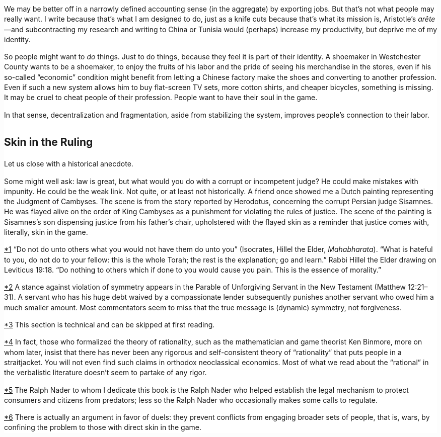 We may be better off in a narrowly defined accounting sense (in the aggregate) by exporting jobs. But that’s not what people may really want. I write because that’s what I am designed to do, just as a knife cuts because that’s what its mission is, Aristotle’s *arête*—and subcontracting my research and writing to China or Tunisia would (perhaps) increase my productivity, but deprive me of my identity.

So people might want to *do* things. Just to do things, because they feel it is part of their identity. A shoemaker in Westchester County wants to be a shoemaker, to enjoy the fruits of his labor and the pride of seeing his merchandise in the stores, even if his so-called “economic” condition might benefit from letting a Chinese factory make the shoes and converting to another profession. Even if such a new system allows him to buy flat-screen TV sets, more cotton shirts, and cheaper bicycles, something is missing. It may be cruel to cheat people of their profession. People want to have their soul in the game.

In that sense, decentralization and fragmentation, aside from stabilizing the system, improves people’s connection to their labor.



## Skin in the Ruling

Let us close with a historical anecdote.

Some might well ask: law is great, but what would you do with a corrupt or incompetent judge? He could make mistakes with impunity. He could be the weak link. Not quite, or at least not historically. A friend once showed me a Dutch painting representing the Judgment of Cambyses. The scene is from the story reported by Herodotus, concerning the corrupt Persian judge Sisamnes. He was flayed alive on the order of King Cambyses as a punishment for violating the rules of justice. The scene of the painting is Sisamnes’s son dispensing justice from his father’s chair, upholstered with the flayed skin as a reminder that justice comes with, literally, skin in the game.

[*1](#calibre_link-96) “Do not do unto others what you would not have them do unto you” (Isocrates, Hillel the Elder, *Mahabharata*). “What is hateful to you, do not do to your fellow: this is the whole Torah; the rest is the explanation; go and learn.” Rabbi Hillel the Elder drawing on Leviticus 19:18. “Do nothing to others which if done to you would cause you pain. This is the essence of morality.”

[*2](#calibre_link-97) A stance against violation of symmetry appears in the Parable of Unforgiving Servant in the New Testament (Matthew 12:21–31). A servant who has his huge debt waived by a compassionate lender subsequently punishes another servant who owed him a much smaller amount. Most commentators seem to miss that the true message is (dynamic) symmetry, not forgiveness.

[*3](#calibre_link-98) This section is technical and can be skipped at first reading.

[*4](#calibre_link-99) In fact, those who formalized the theory of rationality, such as the mathematician and game theorist Ken Binmore, more on whom later, insist that there has never been any rigorous and self-consistent theory of “rationality” that puts people in a straitjacket. You will not even find such claims in orthodox neoclassical economics. Most of what we read about the “rational” in the verbalistic literature doesn’t seem to partake of any rigor.

[*5](#calibre_link-100) The Ralph Nader to whom I dedicate this book is the Ralph Nader who helped establish the legal mechanism to protect consumers and citizens from predators; less so the Ralph Nader who occasionally makes some calls to regulate.

[*6](#calibre_link-101) There is actually an argument in favor of duels: they prevent conflicts from engaging broader sets of people, that is, wars, by confining the problem to those with direct skin in the game.
